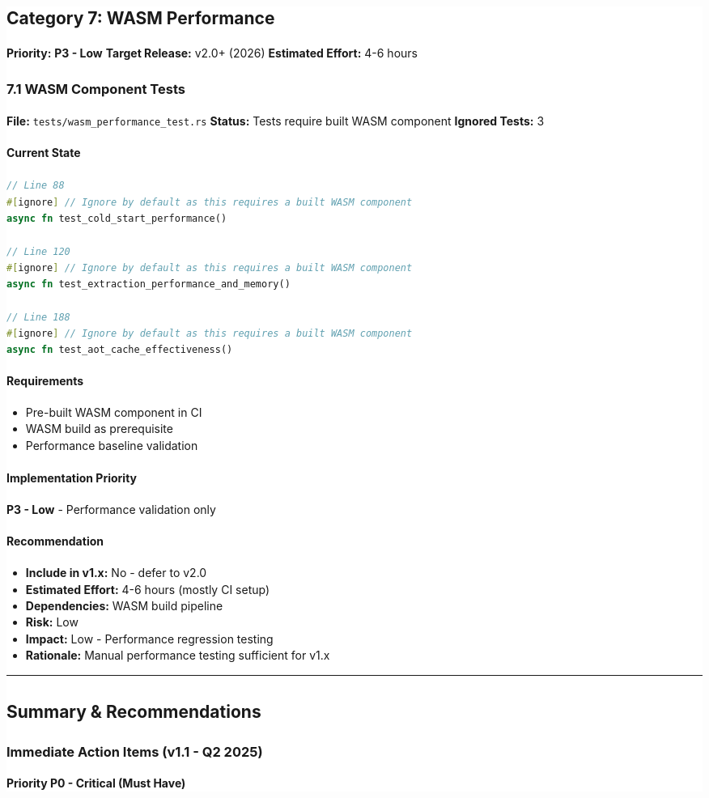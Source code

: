 ## Category 7: WASM Performance

**Priority:** **P3 - Low**
**Target Release:** v2.0+ (2026)
**Estimated Effort:** 4-6 hours

### 7.1 WASM Component Tests

**File:** `tests/wasm_performance_test.rs`
**Status:** Tests require built WASM component
**Ignored Tests:** 3

#### Current State
```rust
// Line 88
#[ignore] // Ignore by default as this requires a built WASM component
async fn test_cold_start_performance()

// Line 120
#[ignore] // Ignore by default as this requires a built WASM component
async fn test_extraction_performance_and_memory()

// Line 188
#[ignore] // Ignore by default as this requires a built WASM component
async fn test_aot_cache_effectiveness()
```

#### Requirements
- Pre-built WASM component in CI
- WASM build as prerequisite
- Performance baseline validation

#### Implementation Priority
**P3 - Low** - Performance validation only

#### Recommendation
- **Include in v1.x:** No - defer to v2.0
- **Estimated Effort:** 4-6 hours (mostly CI setup)
- **Dependencies:** WASM build pipeline
- **Risk:** Low
- **Impact:** Low - Performance regression testing
- **Rationale:** Manual performance testing sufficient for v1.x

---

## Summary & Recommendations

### Immediate Action Items (v1.1 - Q2 2025)

**Priority P0 - Critical (Must Have)**

